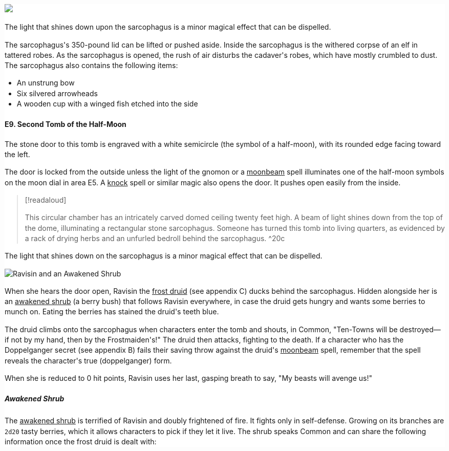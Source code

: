 ![](/3-Mechanics/CLI/adventures/icewind-dale-rime-of-the-frostmaiden/img/071-01-034-wolf.webp#center)

The light that shines down upon the sarcophagus is a minor magical effect that can be dispelled.

The sarcophagus's 350-pound lid can be lifted or pushed aside. Inside the sarcophagus is the withered corpse of an elf in tattered robes. As the sarcophagus is opened, the rush of air disturbs the cadaver's robes, which have mostly crumbled to dust. The sarcophagus also contains the following items:

- An unstrung bow  
- Six silvered arrowheads  
- A wooden cup with a winged fish etched into the side  

#### E9. Second Tomb of the Half-Moon

The stone door to this tomb is engraved with a white semicircle (the symbol of a half-moon), with its rounded edge facing toward the left.

The door is locked from the outside unless the light of the gnomon or a [moonbeam](/3-Mechanics/CLI/spells/moonbeam.md) spell illuminates one of the half-moon symbols on the moon dial in area E5. A [knock](/3-Mechanics/CLI/spells/knock.md) spell or similar magic also opens the door. It pushes open easily from the inside.

> [!readaloud] 
> 
> This circular chamber has an intricately carved domed ceiling twenty feet high. A beam of light shines down from the top of the dome, illuminating a rectangular stone sarcophagus. Someone has turned this tomb into living quarters, as evidenced by a rack of drying herbs and an unfurled bedroll behind the sarcophagus.
^20c

The light that shines down on the sarcophagus is a minor magical effect that can be dispelled.

![Ravisin and an Awakened Shrub](/3-Mechanics/CLI/adventures/icewind-dale-rime-of-the-frostmaiden/img/072-01-035-ravisin.webp#center)

When she hears the door open, Ravisin the [frost druid](/3-Mechanics/CLI/bestiary/humanoid/frost-druid-idrotf.md) (see appendix C) ducks behind the sarcophagus. Hidden alongside her is an [awakened shrub](/3-Mechanics/CLI/bestiary/plant/awakened-shrub.md) (a berry bush) that follows Ravisin everywhere, in case the druid gets hungry and wants some berries to munch on. Eating the berries has stained the druid's teeth blue.

The druid climbs onto the sarcophagus when characters enter the tomb and shouts, in Common, "Ten-Towns will be destroyed—if not by my hand, then by the Frostmaiden's!" The druid then attacks, fighting to the death. If a character who has the Doppelganger secret (see appendix B) fails their saving throw against the druid's [moonbeam](/3-Mechanics/CLI/spells/moonbeam.md) spell, remember that the spell reveals the character's true (doppelganger) form.

When she is reduced to 0 hit points, Ravisin uses her last, gasping breath to say, "My beasts will avenge us!"

##### Awakened Shrub

The [awakened shrub](/3-Mechanics/CLI/bestiary/plant/awakened-shrub.md) is terrified of Ravisin and doubly frightened of fire. It fights only in self-defense. Growing on its branches are `2d20` tasty berries, which it allows characters to pick if they let it live. The shrub speaks Common and can share the following information once the frost druid is dealt with:
